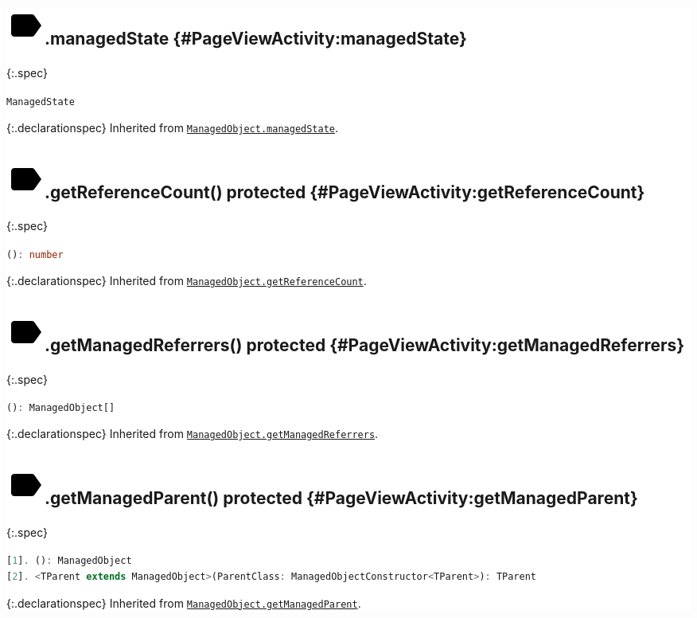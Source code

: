 
## ![](/assets/icons/spec-property.svg).managedState {#PageViewActivity:managedState}
{:.spec}

```typescript
ManagedState
```
{:.declarationspec}
Inherited from [`ManagedObject.managedState`](./ManagedObject#ManagedObject:managedState).



## ![](/assets/icons/spec-method.svg).getReferenceCount() <span class="spec_tag">protected</span> {#PageViewActivity:getReferenceCount}
{:.spec}

```typescript
(): number
```
{:.declarationspec}
Inherited from [`ManagedObject.getReferenceCount`](./ManagedObject#ManagedObject:getReferenceCount).



## ![](/assets/icons/spec-method.svg).getManagedReferrers() <span class="spec_tag">protected</span> {#PageViewActivity:getManagedReferrers}
{:.spec}

```typescript
(): ManagedObject[]
```
{:.declarationspec}
Inherited from [`ManagedObject.getManagedReferrers`](./ManagedObject#ManagedObject:getManagedReferrers).



## ![](/assets/icons/spec-method.svg).getManagedParent() <span class="spec_tag">protected</span> {#PageViewActivity:getManagedParent}
{:.spec}

```typescript
[1]. (): ManagedObject
[2]. <TParent extends ManagedObject>(ParentClass: ManagedObjectConstructor<TParent>): TParent
```
{:.declarationspec}
Inherited from [`ManagedObject.getManagedParent`](./ManagedObject#ManagedObject:getManagedParent).

